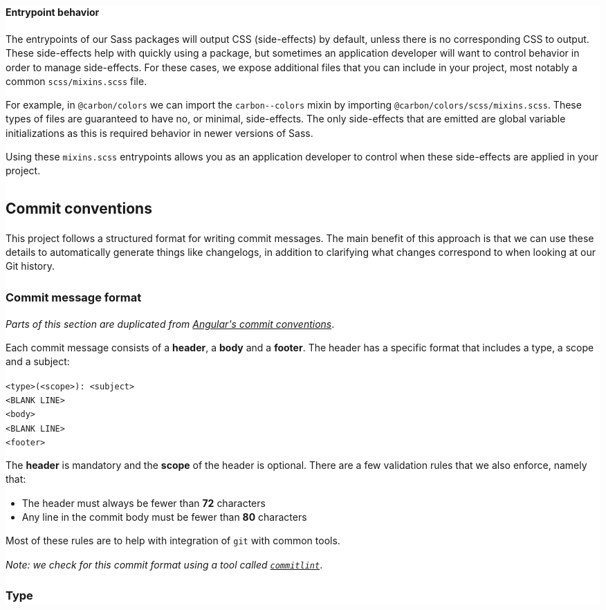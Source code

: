 #### Entrypoint behavior

The entrypoints of our Sass packages will output CSS (side-effects) by default,
unless there is no corresponding CSS to output. These side-effects help with
quickly using a package, but sometimes an application developer will want to
control behavior in order to manage side-effects. For these cases, we expose
additional files that you can include in your project, most notably a common
`scss/mixins.scss` file.

For example, in `@carbon/colors` we can import the `carbon--colors` mixin by
importing `@carbon/colors/scss/mixins.scss`. These types of files are guaranteed
to have no, or minimal, side-effects. The only side-effects that are emitted are
global variable initializations as this is required behavior in newer versions
of Sass.

Using these `mixins.scss` entrypoints allows you as an application developer to
control when these side-effects are applied in your project.

## Commit conventions

This project follows a structured format for writing commit messages. The main
benefit of this approach is that we can use these details to automatically
generate things like changelogs, in addition to clarifying what changes
correspond to when looking at our Git history.

### Commit message format

_Parts of this section are duplicated from
[Angular's commit conventions](https://github.com/angular/angular/blob/master/CONTRIBUTING.md#-commit-message-guidelines)_.

Each commit message consists of a **header**, a **body** and a **footer**. The
header has a specific format that includes a type, a scope and a subject:

```git
<type>(<scope>): <subject>
<BLANK LINE>
<body>
<BLANK LINE>
<footer>
```

The **header** is mandatory and the **scope** of the header is optional. There
are a few validation rules that we also enforce, namely that:

- The header must always be fewer than **72** characters
- Any line in the commit body must be fewer than **80** characters

Most of these rules are to help with integration of `git` with common tools.

_Note: we check for this commit format using a tool called
[`commitlint`](https://commitlint.js.org/#/)_.

### Type
